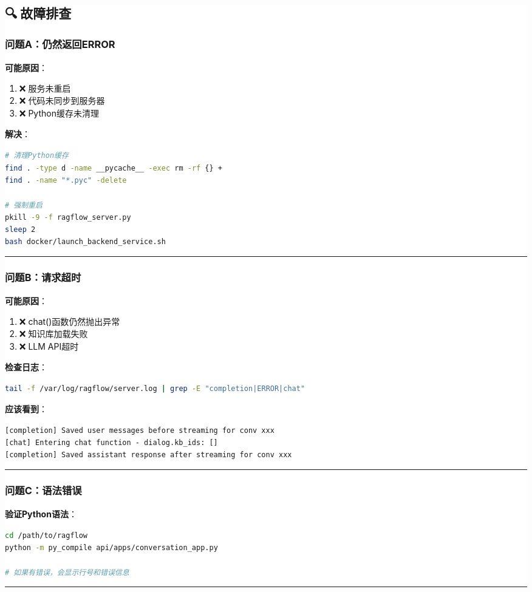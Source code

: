 
## 🔍 故障排查

### 问题A：仍然返回ERROR

**可能原因**：
1. ❌ 服务未重启
2. ❌ 代码未同步到服务器
3. ❌ Python缓存未清理

**解决**：
```bash
# 清理Python缓存
find . -type d -name __pycache__ -exec rm -rf {} +
find . -name "*.pyc" -delete

# 强制重启
pkill -9 -f ragflow_server.py
sleep 2
bash docker/launch_backend_service.sh
```

---

### 问题B：请求超时

**可能原因**：
1. ❌ chat()函数仍然抛出异常
2. ❌ 知识库加载失败
3. ❌ LLM API超时

**检查日志**：
```bash
tail -f /var/log/ragflow/server.log | grep -E "completion|ERROR|chat"
```

**应该看到**：
```
[completion] Saved user messages before streaming for conv xxx
[chat] Entering chat function - dialog.kb_ids: []
[completion] Saved assistant response after streaming for conv xxx
```

---

### 问题C：语法错误

**验证Python语法**：
```bash
cd /path/to/ragflow
python -m py_compile api/apps/conversation_app.py

# 如果有错误，会显示行号和错误信息
```

---